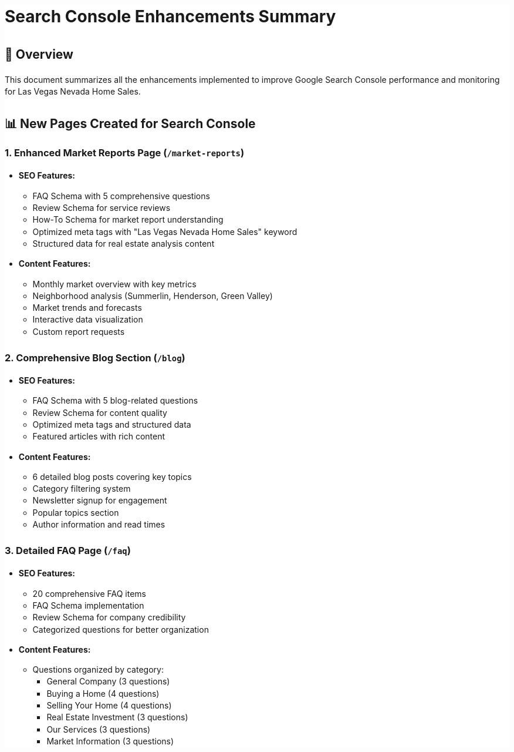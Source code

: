 # Search Console Enhancements Summary

## 🎯 **Overview**
This document summarizes all the enhancements implemented to improve Google Search Console performance and monitoring for Las Vegas Nevada Home Sales.

## 📊 **New Pages Created for Search Console**

### 1. **Enhanced Market Reports Page** (`/market-reports`)
- **SEO Features:**
  - FAQ Schema with 5 comprehensive questions
  - Review Schema for service reviews
  - How-To Schema for market report understanding
  - Optimized meta tags with "Las Vegas Nevada Home Sales" keyword
  - Structured data for real estate analysis content

- **Content Features:**
  - Monthly market overview with key metrics
  - Neighborhood analysis (Summerlin, Henderson, Green Valley)
  - Market trends and forecasts
  - Interactive data visualization
  - Custom report requests

### 2. **Comprehensive Blog Section** (`/blog`)
- **SEO Features:**
  - FAQ Schema with 5 blog-related questions
  - Review Schema for content quality
  - Optimized meta tags and structured data
  - Featured articles with rich content

- **Content Features:**
  - 6 detailed blog posts covering key topics
  - Category filtering system
  - Newsletter signup for engagement
  - Popular topics section
  - Author information and read times

### 3. **Detailed FAQ Page** (`/faq`)
- **SEO Features:**
  - 20 comprehensive FAQ items
  - FAQ Schema implementation
  - Review Schema for company credibility
  - Categorized questions for better organization

- **Content Features:**
  - Questions organized by category:
    - General Company (3 questions)
    - Buying a Home (4 questions)
    - Selling Your Home (4 questions)
    - Real Estate Investment (3 questions)
    - Our Services (3 questions)
    - Market Information (3 questions)
